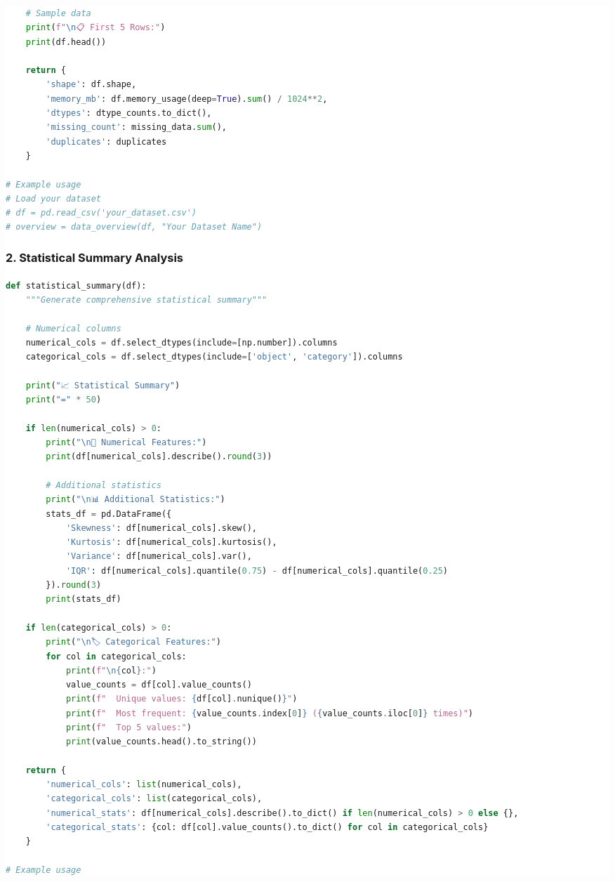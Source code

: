 ```python
    # Sample data
    print(f"\n📋 First 5 Rows:")
    print(df.head())
    
    return {
        'shape': df.shape,
        'memory_mb': df.memory_usage(deep=True).sum() / 1024**2,
        'dtypes': dtype_counts.to_dict(),
        'missing_count': missing_data.sum(),
        'duplicates': duplicates
    }

# Example usage
# Load your dataset
# df = pd.read_csv('your_dataset.csv')
# overview = data_overview(df, "Your Dataset Name")
```

### 2. Statistical Summary Analysis
```python
def statistical_summary(df):
    """Generate comprehensive statistical summary"""
    
    # Numerical columns
    numerical_cols = df.select_dtypes(include=[np.number]).columns
    categorical_cols = df.select_dtypes(include=['object', 'category']).columns
    
    print("📈 Statistical Summary")
    print("=" * 50)
    
    if len(numerical_cols) > 0:
        print("\n🔢 Numerical Features:")
        print(df[numerical_cols].describe().round(3))
        
        # Additional statistics
        print("\n📊 Additional Statistics:")
        stats_df = pd.DataFrame({
            'Skewness': df[numerical_cols].skew(),
            'Kurtosis': df[numerical_cols].kurtosis(),
            'Variance': df[numerical_cols].var(),
            'IQR': df[numerical_cols].quantile(0.75) - df[numerical_cols].quantile(0.25)
        }).round(3)
        print(stats_df)
    
    if len(categorical_cols) > 0:
        print("\n🏷️ Categorical Features:")
        for col in categorical_cols:
            print(f"\n{col}:")
            value_counts = df[col].value_counts()
            print(f"  Unique values: {df[col].nunique()}")
            print(f"  Most frequent: {value_counts.index[0]} ({value_counts.iloc[0]} times)")
            print(f"  Top 5 values:")
            print(value_counts.head().to_string())
    
    return {
        'numerical_cols': list(numerical_cols),
        'categorical_cols': list(categorical_cols),
        'numerical_stats': df[numerical_cols].describe().to_dict() if len(numerical_cols) > 0 else {},
        'categorical_stats': {col: df[col].value_counts().to_dict() for col in categorical_cols}
    }

# Example usage
```